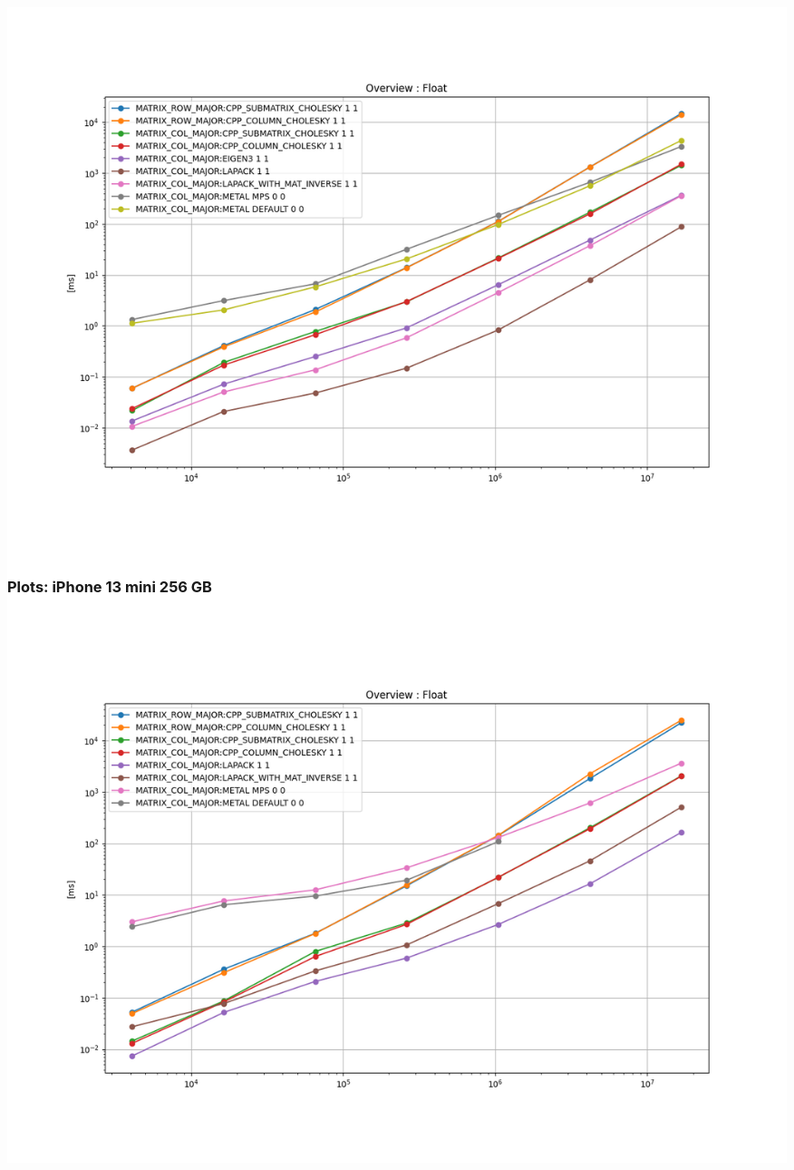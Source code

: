 <a href="doc/FLOAT_ANY_Overview_:_Float.png"><img src="doc/FLOAT_ANY_Overview_:_Float.png" alt="overview float" height="600"/></a>

### Plots: iPhone 13 mini 256 GB
<a href="doc_ios/FLOAT_ANY_Overview_:_Float.png"><img src="doc_ios/FLOAT_ANY_Overview_:_Float.png" alt="overview float" height="600"/></a>
